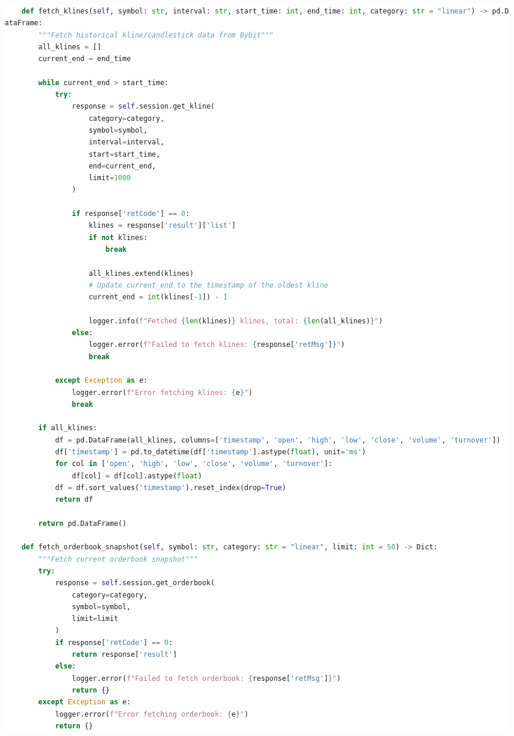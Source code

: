 ```python
    def fetch_klines(self, symbol: str, interval: str, start_time: int, end_time: int, category: str = "linear") -> pd.DataFrame:
        """Fetch historical kline/candlestick data from Bybit"""
        all_klines = []
        current_end = end_time
        
        while current_end > start_time:
            try:
                response = self.session.get_kline(
                    category=category,
                    symbol=symbol,
                    interval=interval,
                    start=start_time,
                    end=current_end,
                    limit=1000
                )
                
                if response['retCode'] == 0:
                    klines = response['result']['list']
                    if not klines:
                        break
                    
                    all_klines.extend(klines)
                    # Update current_end to the timestamp of the oldest kline
                    current_end = int(klines[-1]) - 1
                    
                    logger.info(f"Fetched {len(klines)} klines, total: {len(all_klines)}")
                else:
                    logger.error(f"Failed to fetch klines: {response['retMsg']}")
                    break
                    
            except Exception as e:
                logger.error(f"Error fetching klines: {e}")
                break
        
        if all_klines:
            df = pd.DataFrame(all_klines, columns=['timestamp', 'open', 'high', 'low', 'close', 'volume', 'turnover'])
            df['timestamp'] = pd.to_datetime(df['timestamp'].astype(float), unit='ms')
            for col in ['open', 'high', 'low', 'close', 'volume', 'turnover']:
                df[col] = df[col].astype(float)
            df = df.sort_values('timestamp').reset_index(drop=True)
            return df
        
        return pd.DataFrame()
    
    def fetch_orderbook_snapshot(self, symbol: str, category: str = "linear", limit: int = 50) -> Dict:
        """Fetch current orderbook snapshot"""
        try:
            response = self.session.get_orderbook(
                category=category,
                symbol=symbol,
                limit=limit
            )
            if response['retCode'] == 0:
                return response['result']
            else:
                logger.error(f"Failed to fetch orderbook: {response['retMsg']}")
                return {}
        except Exception as e:
            logger.error(f"Error fetching orderbook: {e}")
            return {}
```